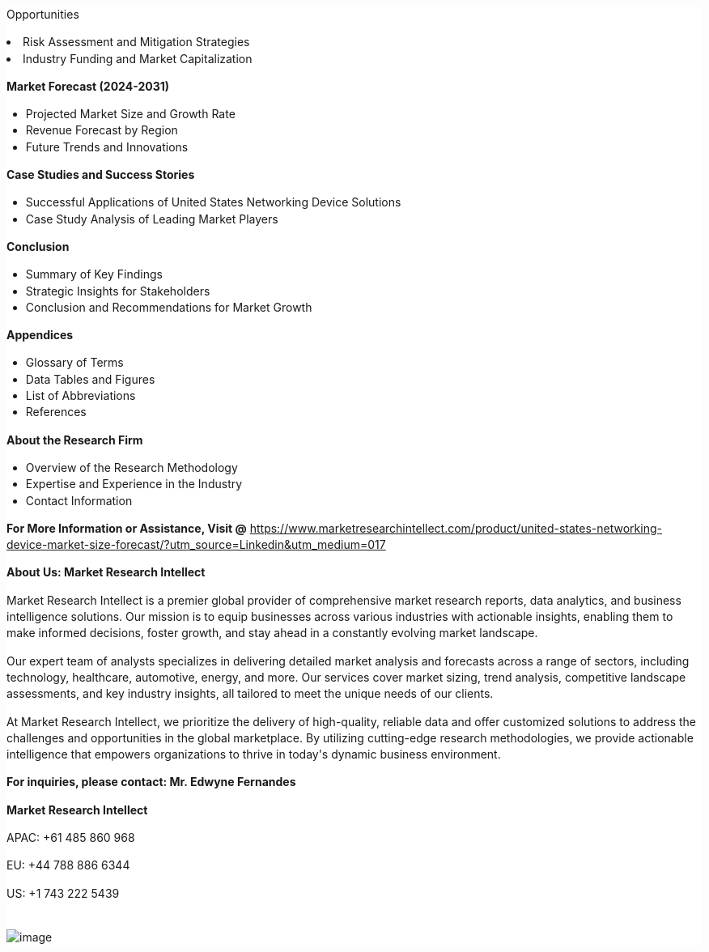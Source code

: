 Opportunities</li><li>Risk Assessment and Mitigation Strategies</li><li>Industry Funding and Market Capitalization</li></ul><p><strong>Market Forecast (2024-2031)</strong></p><ul><li>Projected Market Size and Growth Rate</li><li>Revenue Forecast by Region</li><li>Future Trends and Innovations</li></ul><p><strong>Case Studies and Success Stories</strong></p><ul><li>Successful Applications of United States Networking Device Solutions</li><li>Case Study Analysis of Leading Market Players</li></ul><p><strong>Conclusion</strong></p><ul><li>Summary of Key Findings</li><li>Strategic Insights for Stakeholders</li><li>Conclusion and Recommendations for Market Growth</li></ul><p><strong>Appendices</strong></p><ul><li>Glossary of Terms</li><li>Data Tables and Figures</li><li>List of Abbreviations</li><li>References</li></ul><p><strong>About the Research Firm</strong></p><ul><li>Overview of the Research Methodology</li><li>Expertise and Experience in the Industry</li><li>Contact Information</li></ul></div><div class="article-main__content" data-test-id="publishing-text-block"><p><span class="font-[700]"><strong>For More Information or Assistance, Visit @</strong>&nbsp;<a href="https://www.marketresearchintellect.com/product/united-states-networking-device-market-size-forecast/?utm_source=Linkedin&utm_medium=017">https://www.marketresearchintellect.com/product/united-states-networking-device-market-size-forecast/?utm_source=Linkedin&utm_medium=017</a></span></p><p><strong>About Us: Market Research Intellect</strong></p><p>Market Research Intellect is a premier global provider of comprehensive market research reports, data analytics, and business intelligence solutions. Our mission is to equip businesses across various industries with actionable insights, enabling them to make informed decisions, foster growth, and stay ahead in a constantly evolving market landscape.</p><p>Our expert team of analysts specializes in delivering detailed market analysis and forecasts across a range of sectors, including technology, healthcare, automotive, energy, and more. Our services cover market sizing, trend analysis, competitive landscape assessments, and key industry insights, all tailored to meet the unique needs of our clients.</p><p>At Market Research Intellect, we prioritize the delivery of high-quality, reliable data and offer customized solutions to address the challenges and opportunities in the global marketplace. By utilizing cutting-edge research methodologies, we provide actionable intelligence that empowers organizations to thrive in today's dynamic business environment.</p><p><strong>For inquiries, please contact: Mr. Edwyne Fernandes</strong></p><p><strong>Market Research Intellect</strong></p><p>APAC: +61 485 860 968</p><p>EU: +44 788 886 6344</p><p>US: +1 743 222 5439</p></div><div class="article-main__content" data-test-id="publishing-text-block">&nbsp;</div>
![image](https://github.com/user-attachments/assets/49795f2b-2d57-420c-bf3b-5c2c33242c23)
